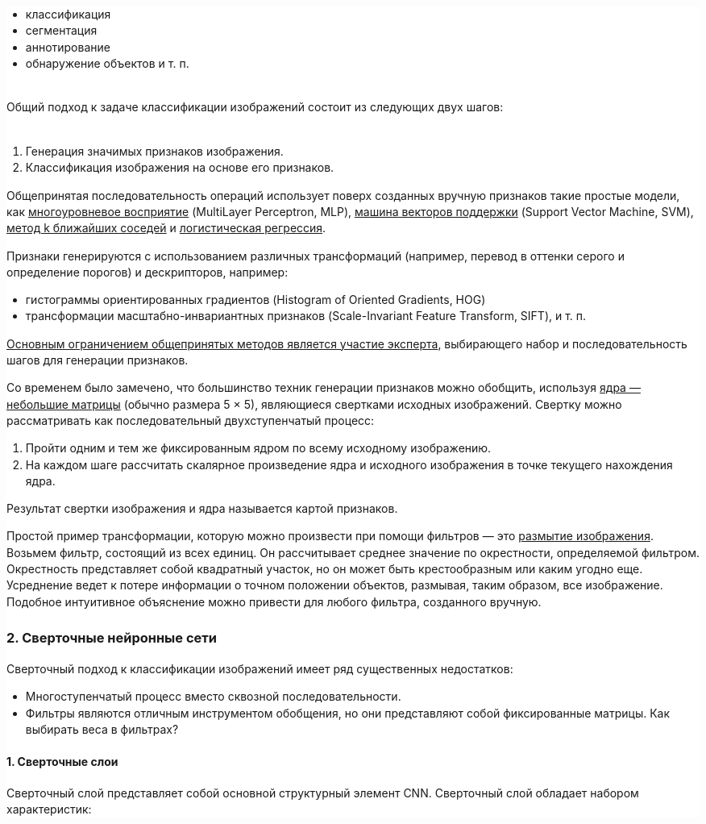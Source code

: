 - классификация
- сегментация
- аннотирование
- обнаружение объектов и т. п.

<br/>
Общий подход к задаче классификации изображений состоит из следующих двух шагов:
<br/>
<br/>

1. Генерация значимых признаков изображения.
   <br/>
2. Классификация изображения на основе его признаков.

Общепринятая последовательность операций использует поверх созданных вручную признаков такие простые модели, как <u>многоуровневое восприятие</u> (MultiLayer Perceptron, MLP), <u>машина векторов поддержки</u> (Support Vector Machine, SVM), <u>метод k ближайших соседей</u> и <u>логистическая регрессия</u>.

Признаки генерируются с использованием различных трансформаций (например, перевод в оттенки серого и определение порогов) и дескрипторов, например:

- гистограммы ориентированных градиентов (Histogram of Oriented Gradients, HOG)
- трансформации масштабно-инвариантных признаков (Scale-Invariant Feature Transform, SIFT), и т. п.

<u>Основным ограничением общепринятых методов является участие эксперта</u>, выбирающего набор и последовательность шагов для генерации признаков.

Со временем было замечено, что большинство техник генерации признаков можно обобщить, используя <u>ядра — небольшие матрицы</u> (обычно размера 5 × 5), являющиеся свертками исходных изображений. Свертку можно рассматривать как последовательный двухступенчатый процесс:

1. Пройти одним и тем же фиксированным ядром по всему исходному изображению.
2. На каждом шаге рассчитать скалярное произведение ядра и исходного изображения в точке текущего нахождения ядра.

Результат свертки изображения и ядра называется картой признаков.

Простой пример трансформации, которую можно произвести при помощи фильтров — это <u>размытие изображения</u>. Возьмем фильтр, состоящий из всех единиц. Он рассчитывает среднее значение по окрестности, определяемой фильтром. Окрестность представляет собой квадратный участок, но он может быть крестообразным или каким угодно еще. Усреднение ведет к потере информации о точном положении объектов, размывая, таким образом, все изображение. Подобное интуитивное объяснение можно привести для любого фильтра, созданного вручную.

<h3>2. Сверточные нейронные сети</h3>

Сверточный подход к классификации изображений имеет ряд существенных недостатков:

- Многоступенчатый процесс вместо сквозной последовательности.
- Фильтры являются отличным инструментом обобщения, но они представляют собой фиксированные матрицы. Как выбирать веса в фильтрах?

<h4>1. Сверточные слои</h4>

Сверточный слой представляет собой основной структурный элемент CNN. Сверточный слой обладает набором характеристик:
